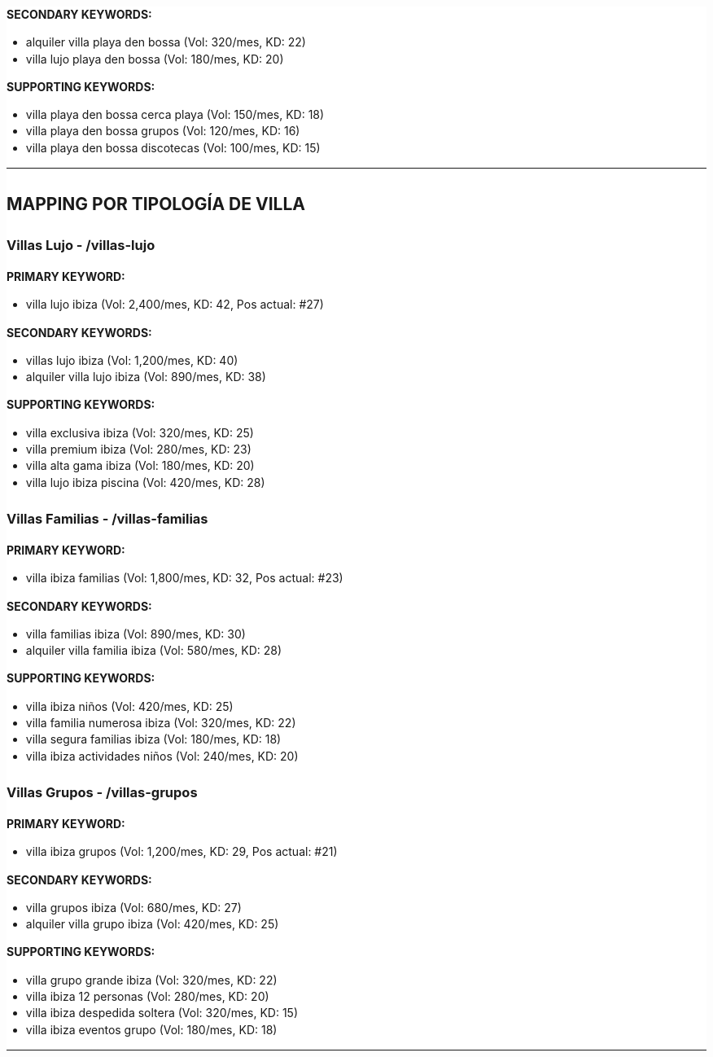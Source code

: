 **SECONDARY KEYWORDS:**
- alquiler villa playa den bossa (Vol: 320/mes, KD: 22)
- villa lujo playa den bossa (Vol: 180/mes, KD: 20)

**SUPPORTING KEYWORDS:**
- villa playa den bossa cerca playa (Vol: 150/mes, KD: 18)
- villa playa den bossa grupos (Vol: 120/mes, KD: 16)
- villa playa den bossa discotecas (Vol: 100/mes, KD: 15)

---

## MAPPING POR TIPOLOGÍA DE VILLA

### Villas Lujo - /villas-lujo

**PRIMARY KEYWORD:**
- villa lujo ibiza (Vol: 2,400/mes, KD: 42, Pos actual: #27)

**SECONDARY KEYWORDS:**
- villas lujo ibiza (Vol: 1,200/mes, KD: 40)
- alquiler villa lujo ibiza (Vol: 890/mes, KD: 38)

**SUPPORTING KEYWORDS:**
- villa exclusiva ibiza (Vol: 320/mes, KD: 25)
- villa premium ibiza (Vol: 280/mes, KD: 23)
- villa alta gama ibiza (Vol: 180/mes, KD: 20)
- villa lujo ibiza piscina (Vol: 420/mes, KD: 28)

### Villas Familias - /villas-familias

**PRIMARY KEYWORD:**
- villa ibiza familias (Vol: 1,800/mes, KD: 32, Pos actual: #23)

**SECONDARY KEYWORDS:**
- villa familias ibiza (Vol: 890/mes, KD: 30)
- alquiler villa familia ibiza (Vol: 580/mes, KD: 28)

**SUPPORTING KEYWORDS:**
- villa ibiza niños (Vol: 420/mes, KD: 25)
- villa familia numerosa ibiza (Vol: 320/mes, KD: 22)
- villa segura familias ibiza (Vol: 180/mes, KD: 18)
- villa ibiza actividades niños (Vol: 240/mes, KD: 20)

### Villas Grupos - /villas-grupos

**PRIMARY KEYWORD:**
- villa ibiza grupos (Vol: 1,200/mes, KD: 29, Pos actual: #21)

**SECONDARY KEYWORDS:**
- villa grupos ibiza (Vol: 680/mes, KD: 27)
- alquiler villa grupo ibiza (Vol: 420/mes, KD: 25)

**SUPPORTING KEYWORDS:**
- villa grupo grande ibiza (Vol: 320/mes, KD: 22)
- villa ibiza 12 personas (Vol: 280/mes, KD: 20)
- villa ibiza despedida soltera (Vol: 320/mes, KD: 15)
- villa ibiza eventos grupo (Vol: 180/mes, KD: 18)

---